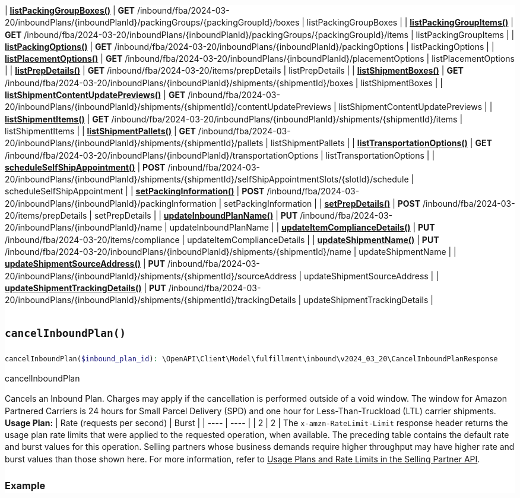 | [**listPackingGroupBoxes()**](FulfillmentInboundApi.md#listPackingGroupBoxes) | **GET** /inbound/fba/2024-03-20/inboundPlans/{inboundPlanId}/packingGroups/{packingGroupId}/boxes | listPackingGroupBoxes |
| [**listPackingGroupItems()**](FulfillmentInboundApi.md#listPackingGroupItems) | **GET** /inbound/fba/2024-03-20/inboundPlans/{inboundPlanId}/packingGroups/{packingGroupId}/items | listPackingGroupItems |
| [**listPackingOptions()**](FulfillmentInboundApi.md#listPackingOptions) | **GET** /inbound/fba/2024-03-20/inboundPlans/{inboundPlanId}/packingOptions | listPackingOptions |
| [**listPlacementOptions()**](FulfillmentInboundApi.md#listPlacementOptions) | **GET** /inbound/fba/2024-03-20/inboundPlans/{inboundPlanId}/placementOptions | listPlacementOptions |
| [**listPrepDetails()**](FulfillmentInboundApi.md#listPrepDetails) | **GET** /inbound/fba/2024-03-20/items/prepDetails | listPrepDetails |
| [**listShipmentBoxes()**](FulfillmentInboundApi.md#listShipmentBoxes) | **GET** /inbound/fba/2024-03-20/inboundPlans/{inboundPlanId}/shipments/{shipmentId}/boxes | listShipmentBoxes |
| [**listShipmentContentUpdatePreviews()**](FulfillmentInboundApi.md#listShipmentContentUpdatePreviews) | **GET** /inbound/fba/2024-03-20/inboundPlans/{inboundPlanId}/shipments/{shipmentId}/contentUpdatePreviews | listShipmentContentUpdatePreviews |
| [**listShipmentItems()**](FulfillmentInboundApi.md#listShipmentItems) | **GET** /inbound/fba/2024-03-20/inboundPlans/{inboundPlanId}/shipments/{shipmentId}/items | listShipmentItems |
| [**listShipmentPallets()**](FulfillmentInboundApi.md#listShipmentPallets) | **GET** /inbound/fba/2024-03-20/inboundPlans/{inboundPlanId}/shipments/{shipmentId}/pallets | listShipmentPallets |
| [**listTransportationOptions()**](FulfillmentInboundApi.md#listTransportationOptions) | **GET** /inbound/fba/2024-03-20/inboundPlans/{inboundPlanId}/transportationOptions | listTransportationOptions |
| [**scheduleSelfShipAppointment()**](FulfillmentInboundApi.md#scheduleSelfShipAppointment) | **POST** /inbound/fba/2024-03-20/inboundPlans/{inboundPlanId}/shipments/{shipmentId}/selfShipAppointmentSlots/{slotId}/schedule | scheduleSelfShipAppointment |
| [**setPackingInformation()**](FulfillmentInboundApi.md#setPackingInformation) | **POST** /inbound/fba/2024-03-20/inboundPlans/{inboundPlanId}/packingInformation | setPackingInformation |
| [**setPrepDetails()**](FulfillmentInboundApi.md#setPrepDetails) | **POST** /inbound/fba/2024-03-20/items/prepDetails | setPrepDetails |
| [**updateInboundPlanName()**](FulfillmentInboundApi.md#updateInboundPlanName) | **PUT** /inbound/fba/2024-03-20/inboundPlans/{inboundPlanId}/name | updateInboundPlanName |
| [**updateItemComplianceDetails()**](FulfillmentInboundApi.md#updateItemComplianceDetails) | **PUT** /inbound/fba/2024-03-20/items/compliance | updateItemComplianceDetails |
| [**updateShipmentName()**](FulfillmentInboundApi.md#updateShipmentName) | **PUT** /inbound/fba/2024-03-20/inboundPlans/{inboundPlanId}/shipments/{shipmentId}/name | updateShipmentName |
| [**updateShipmentSourceAddress()**](FulfillmentInboundApi.md#updateShipmentSourceAddress) | **PUT** /inbound/fba/2024-03-20/inboundPlans/{inboundPlanId}/shipments/{shipmentId}/sourceAddress | updateShipmentSourceAddress |
| [**updateShipmentTrackingDetails()**](FulfillmentInboundApi.md#updateShipmentTrackingDetails) | **PUT** /inbound/fba/2024-03-20/inboundPlans/{inboundPlanId}/shipments/{shipmentId}/trackingDetails | updateShipmentTrackingDetails |


## `cancelInboundPlan()`

```php
cancelInboundPlan($inbound_plan_id): \OpenAPI\Client\Model\fulfillment\inbound\v2024_03_20\CancelInboundPlanResponse
```

cancelInboundPlan

Cancels an Inbound Plan. Charges may apply if the cancellation is performed outside of a void window. The window for Amazon Partnered Carriers is 24 hours for Small Parcel Delivery (SPD) and one hour for Less-Than-Truckload (LTL) carrier shipments.  **Usage Plan:**  | Rate (requests per second) | Burst | | ---- | ---- | | 2 | 2 |  The `x-amzn-RateLimit-Limit` response header returns the usage plan rate limits that were applied to the requested operation, when available. The preceding table contains the default rate and burst values for this operation. Selling partners whose business demands require higher throughput may have higher rate and burst values than those shown here. For more information, refer to [Usage Plans and Rate Limits in the Selling Partner API](https://developer-docs.amazon.com/sp-api/docs/usage-plans-and-rate-limits-in-the-sp-api).

### Example
